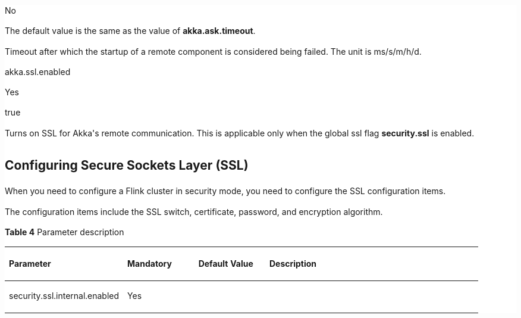 <td class="cellrowborder" valign="top" width="15%" headers="mcps1.2.5.1.2 "><p id="p1015120115912"><a name="p1015120115912"></a><a name="p1015120115912"></a>No</p>
</td>
<td class="cellrowborder" valign="top" width="15%" headers="mcps1.2.5.1.3 "><p id="p34583565582"><a name="p34583565582"></a><a name="p34583565582"></a>The default value is the same as the value of <strong id="b1080481418811"><a name="b1080481418811"></a><a name="b1080481418811"></a>akka.ask.timeout</strong>.</p>
</td>
<td class="cellrowborder" valign="top" width="45%" headers="mcps1.2.5.1.4 "><p id="p18962750195818"><a name="p18962750195818"></a><a name="p18962750195818"></a>Timeout after which the startup of a remote component is considered being failed. The unit is ms/s/m/h/d.</p>
</td>
</tr>
<tr id="row95187522578"><td class="cellrowborder" valign="top" width="25%" headers="mcps1.2.5.1.1 "><p id="p6890940145815"><a name="p6890940145815"></a><a name="p6890940145815"></a>akka.ssl.enabled</p>
</td>
<td class="cellrowborder" valign="top" width="15%" headers="mcps1.2.5.1.2 "><p id="p1215119165913"><a name="p1215119165913"></a><a name="p1215119165913"></a>Yes</p>
</td>
<td class="cellrowborder" valign="top" width="15%" headers="mcps1.2.5.1.3 "><p id="p1845825613583"><a name="p1845825613583"></a><a name="p1845825613583"></a>true</p>
</td>
<td class="cellrowborder" valign="top" width="45%" headers="mcps1.2.5.1.4 "><p id="p16963115016585"><a name="p16963115016585"></a><a name="p16963115016585"></a>Turns on SSL for Akka's remote communication. This is applicable only when the global ssl flag <strong id="b1814052910912"><a name="b1814052910912"></a><a name="b1814052910912"></a>security.ssl</strong> is enabled.</p>
</td>
</tr>
</tbody>
</table>

## Configuring Secure Sockets Layer \(SSL\)<a name="section8618438178"></a>

When you need to configure a Flink cluster in security mode, you need to configure the SSL configuration items.

The configuration items include the SSL switch, certificate, password, and encryption algorithm.

**Table  4**  Parameter description

<a name="table956544414184"></a>
<table><thead align="left"><tr id="row65654448188"><th class="cellrowborder" valign="top" width="25%" id="mcps1.2.5.1.1"><p id="p125657441185"><a name="p125657441185"></a><a name="p125657441185"></a>Parameter</p>
</th>
<th class="cellrowborder" valign="top" width="15.02%" id="mcps1.2.5.1.2"><p id="p2056564431818"><a name="p2056564431818"></a><a name="p2056564431818"></a>Mandatory</p>
</th>
<th class="cellrowborder" valign="top" width="14.979999999999999%" id="mcps1.2.5.1.3"><p id="p13566644111819"><a name="p13566644111819"></a><a name="p13566644111819"></a>Default Value</p>
</th>
<th class="cellrowborder" valign="top" width="45%" id="mcps1.2.5.1.4"><p id="p20566644111819"><a name="p20566644111819"></a><a name="p20566644111819"></a>Description</p>
</th>
</tr>
</thead>
<tbody><tr id="row175661544171818"><td class="cellrowborder" valign="top" width="25%" headers="mcps1.2.5.1.1 "><p id="p81073617194"><a name="p81073617194"></a><a name="p81073617194"></a>security.ssl.internal.enabled</p>
</td>
<td class="cellrowborder" valign="top" width="15.02%" headers="mcps1.2.5.1.2 "><p id="p14385122514194"><a name="p14385122514194"></a><a name="p14385122514194"></a>Yes</p>
</td>